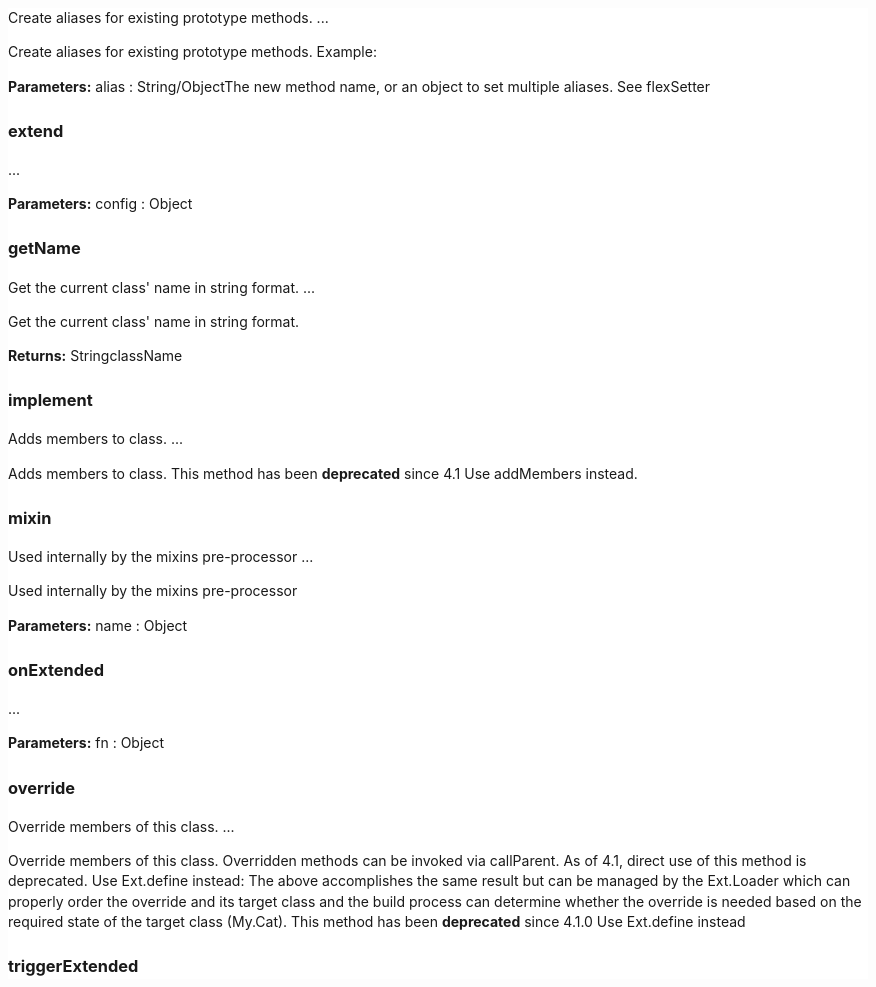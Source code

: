 Create aliases for existing prototype methods. ...

Create aliases for existing prototype methods. Example:

**Parameters:** alias : String/ObjectThe new method name, or an object to set multiple aliases. See flexSetter


### extend

...

**Parameters:** config : Object


### getName

Get the current class' name in string format. ...

Get the current class' name in string format.

**Returns:** StringclassName


### implement

Adds members to class. ...

Adds members to class. This method has been **deprecated** since 4.1 Use addMembers instead.


### mixin

Used internally by the mixins pre-processor ...

Used internally by the mixins pre-processor

**Parameters:** name : Object


### onExtended

...

**Parameters:** fn : Object


### override

Override members of this class. ...

Override members of this class. Overridden methods can be invoked via callParent. As of 4.1, direct use of this method is deprecated. Use Ext.define instead: The above accomplishes the same result but can be managed by the Ext.Loader which can properly order the override and its target class and the build process can determine whether the override is needed based on the required state of the target class (My.Cat). This method has been **deprecated** since 4.1.0 Use Ext.define instead


### triggerExtended
